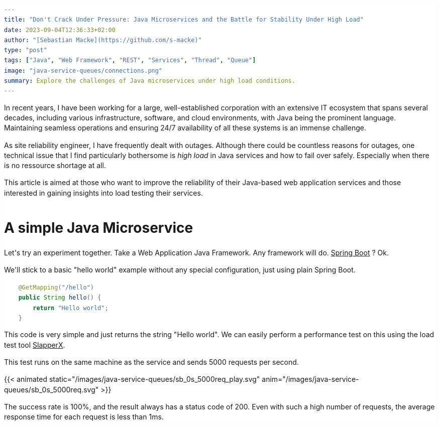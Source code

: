 ```yaml
---
title: "Don't Crack Under Pressure: Java Microservices and the Battle for Stability Under High Load"
date: 2023-09-04T12:36:33+02:00
author: "[Sebastian Macke](https://github.com/s-macke)"
type: "post"
tags: ["Java", "Web Framework", "REST", "Services", "Thread", "Queue"]
image: "java-service-queues/connections.png"
summary: Explore the challenges of Java microservices under high load conditions.
---
```


In recent years, I have been working for a large, well-established corporation with an extensive 
IT ecosystem that spans several decades, including various infrastructure, software, and cloud environments, 
with Java being the prominent language. Maintaining seamless operations and ensuring 24/7 availability 
of all these systems is an immense challenge.

As site reliability engineer, I have frequently dealt with outages. Although there 
could be countless reasons for outages, one technical issue that I find particularly bothersome is *high load* in Java services 
and how to fail over safely. Especially when there is no ressource shortage at all.

This article is aimed at those who want to improve the reliability of their Java-based web application services 
and those interested in gaining insights into load testing their services.

# A simple Java Microservice

Let's try an experiment together. Take a Web Application Java Framework. Any framework will do. [Spring Boot](https://spring.io/projects/spring-boot) ? Ok.

We'll stick to a basic "hello world" example without any special configuration, just using plain Spring Boot.

```Java
    @GetMapping("/hello")
    public String hello() {
        return "Hello world";
    }
```

This code is very simple and just returns the string "Hello world". We can easily perform a performance test on this using the load test tool [SlapperX](https://github.com/s-macke/SlapperX).

This test runs on the same machine as the service and sends 5000 requests per second.

{{< animated static="/images/java-service-queues/sb_0s_5000req_play.svg"              anim="/images/java-service-queues/sb_0s_5000req.svg" >}}

The success rate is 100%, and the result always has a status code of 200. Even with such a high number of requests, the average response time for each request is less than 1ms.
